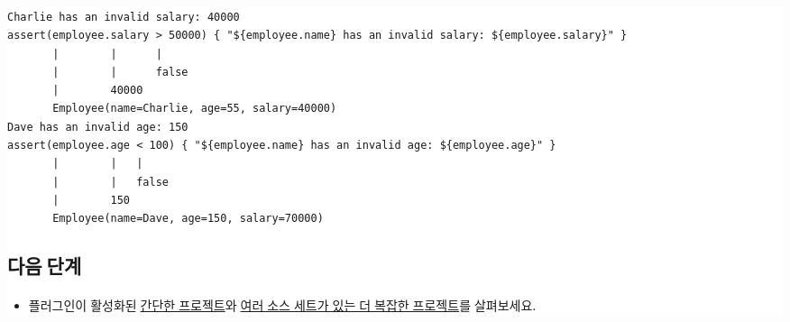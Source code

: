 ```text
Charlie has an invalid salary: 40000
assert(employee.salary > 50000) { "${employee.name} has an invalid salary: ${employee.salary}" }
       |        |      |
       |        |      false
       |        40000
       Employee(name=Charlie, age=55, salary=40000)
Dave has an invalid age: 150
assert(employee.age < 100) { "${employee.name} has an invalid age: ${employee.age}" }
       |        |   |
       |        |   false
       |        150
       Employee(name=Dave, age=150, salary=70000)
```

## 다음 단계

*   플러그인이 활성화된 [간단한 프로젝트](https://github.com/JetBrains/kotlin/tree/master/libraries/tools/kotlin-gradle-plugin-integration-tests/src/test/resources/testProject/powerAssertSourceSets)와 [여러 소스 세트가 있는 더 복잡한 프로젝트](https://github.com/JetBrains/kotlin/tree/master/libraries/tools/kotlin-gradle-plugin-integration-tests/src/test/resources/testProject/powerAssertSimple)를 살펴보세요.
